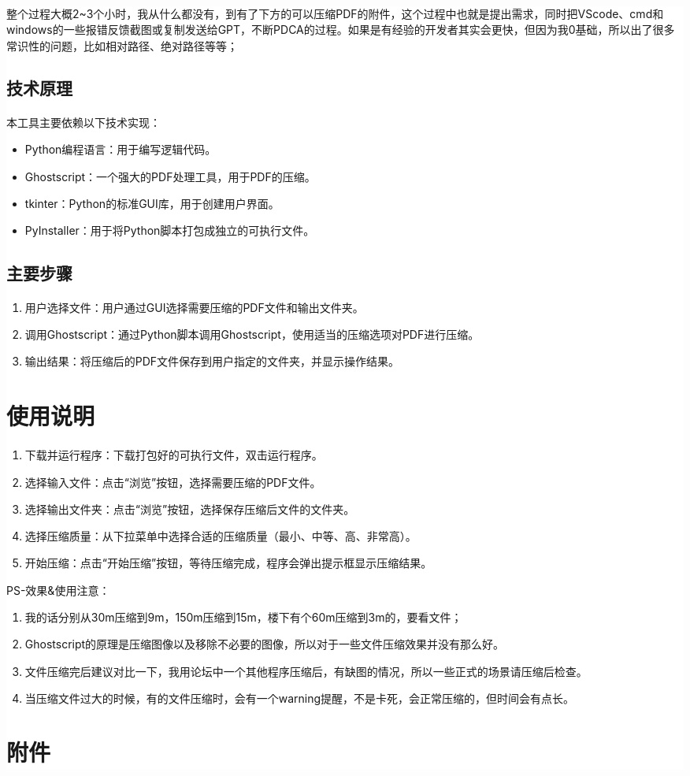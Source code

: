 整个过程大概2~3个小时，我从什么都没有，到有了下方的可以压缩PDF的附件，这个过程中也就是提出需求，同时把VScode、cmd和windows的一些报错反馈截图或复制发送给GPT，不断PDCA的过程。如果是有经验的开发者其实会更快，但因为我0基础，所以出了很多常识性的问题，比如相对路径、绝对路径等等；

## 技术原理

本工具主要依赖以下技术实现：

*   Python编程语言：用于编写逻辑代码。

*   Ghostscript：一个强大的PDF处理工具，用于PDF的压缩。

*   tkinter：Python的标准GUI库，用于创建用户界面。

*   PyInstaller：用于将Python脚本打包成独立的可执行文件。

## 主要步骤

1.  用户选择文件：用户通过GUI选择需要压缩的PDF文件和输出文件夹。

1.  调用Ghostscript：通过Python脚本调用Ghostscript，使用适当的压缩选项对PDF进行压缩。

1.  输出结果：将压缩后的PDF文件保存到用户指定的文件夹，并显示操作结果。

# 使用说明

1.  下载并运行程序：下载打包好的可执行文件，双击运行程序。

1.  选择输入文件：点击“浏览”按钮，选择需要压缩的PDF文件。

1.  选择输出文件夹：点击“浏览”按钮，选择保存压缩后文件的文件夹。

1.  选择压缩质量：从下拉菜单中选择合适的压缩质量（最小、中等、高、非常高）。

1.  开始压缩：点击“开始压缩”按钮，等待压缩完成，程序会弹出提示框显示压缩结果。

PS-效果&使用注意：

1.  我的话分别从30m压缩到9m，150m压缩到15m，楼下有个60m压缩到3m的，要看文件；

1.  Ghostscript的原理是压缩图像以及移除不必要的图像，所以对于一些文件压缩效果并没有那么好。

1.  文件压缩完后建议对比一下，我用论坛中一个其他程序压缩后，有缺图的情况，所以一些正式的场景请压缩后检查。

1.  当压缩文件过大的时候，有的文件压缩时，会有一个warning提醒，不是卡死，会正常压缩的，但时间会有点长。

# 附件